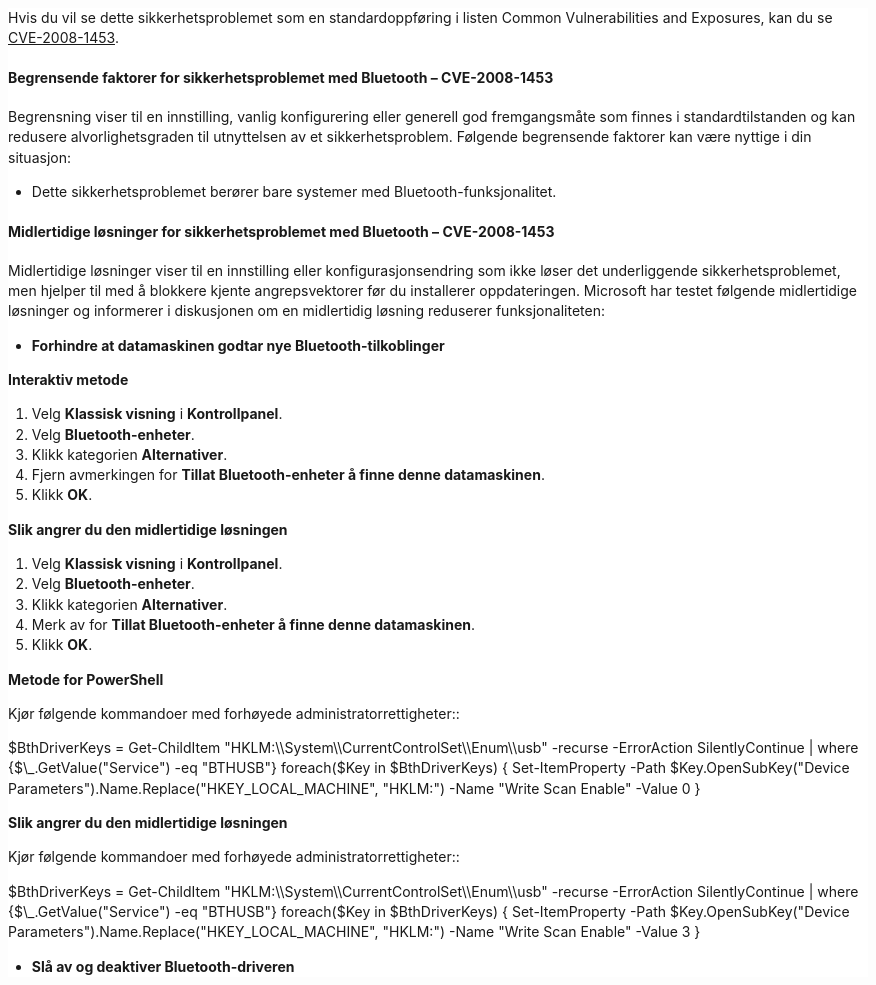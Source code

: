 Hvis du vil se dette sikkerhetsproblemet som en standardoppføring i listen Common Vulnerabilities and Exposures, kan du se [CVE-2008-1453](http://www.cve.mitre.org/cgi-bin/cvename.cgi?name=cve-2008-1453).

#### Begrensende faktorer for sikkerhetsproblemet med Bluetooth – CVE-2008-1453

Begrensning viser til en innstilling, vanlig konfigurering eller generell god fremgangsmåte som finnes i standardtilstanden og kan redusere alvorlighetsgraden til utnyttelsen av et sikkerhetsproblem. Følgende begrensende faktorer kan være nyttige i din situasjon:

  - Dette sikkerhetsproblemet berører bare systemer med Bluetooth-funksjonalitet.

#### Midlertidige løsninger for sikkerhetsproblemet med Bluetooth – CVE-2008-1453

Midlertidige løsninger viser til en innstilling eller konfigurasjonsendring som ikke løser det underliggende sikkerhetsproblemet, men hjelper til med å blokkere kjente angrepsvektorer før du installerer oppdateringen. Microsoft har testet følgende midlertidige løsninger og informerer i diskusjonen om en midlertidig løsning reduserer funksjonaliteten:

  - **Forhindre at datamaskinen godtar nye Bluetooth-tilkoblinger**

**Interaktiv metode**

1.  Velg **Klassisk visning** i **Kontrollpanel**.
2.  Velg **Bluetooth-enheter**.
3.  Klikk kategorien **Alternativer**.
4.  Fjern avmerkingen for **Tillat Bluetooth-enheter å finne denne datamaskinen**.
5.  Klikk **OK**.

**Slik angrer du den midlertidige løsningen**

1.  Velg **Klassisk visning** i **Kontrollpanel**.
2.  Velg **Bluetooth-enheter**.
3.  Klikk kategorien **Alternativer**.
4.  Merk av for **Tillat Bluetooth-enheter å finne denne datamaskinen**.
5.  Klikk **OK**.

**Metode for PowerShell**

Kjør følgende kommandoer med forhøyede administratorrettigheter::

$BthDriverKeys = Get-ChildItem "HKLM:\\System\\CurrentControlSet\\Enum\\usb" -recurse -ErrorAction SilentlyContinue | where {$\_.GetValue("Service") -eq "BTHUSB"}  
foreach($Key in $BthDriverKeys) { Set-ItemProperty -Path $Key.OpenSubKey("Device Parameters").Name.Replace("HKEY\_LOCAL\_MACHINE", "HKLM:") -Name "Write Scan Enable" -Value 0 }

**Slik angrer du den midlertidige løsningen**

Kjør følgende kommandoer med forhøyede administratorrettigheter::

$BthDriverKeys = Get-ChildItem "HKLM:\\System\\CurrentControlSet\\Enum\\usb" -recurse -ErrorAction SilentlyContinue | where {$\_.GetValue("Service") -eq "BTHUSB"}  
foreach($Key in $BthDriverKeys) { Set-ItemProperty -Path $Key.OpenSubKey("Device Parameters").Name.Replace("HKEY\_LOCAL\_MACHINE", "HKLM:") -Name "Write Scan Enable" -Value 3 }

  - **Slå av og deaktiver Bluetooth-driveren**
